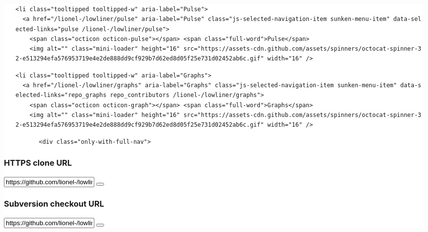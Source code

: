 
  </ul>
  <div class="sunken-menu-separator"></div>
  <ul class="sunken-menu-group">

    <li class="tooltipped tooltipped-w" aria-label="Pulse">
      <a href="/lionel-/lowliner/pulse" aria-label="Pulse" class="js-selected-navigation-item sunken-menu-item" data-selected-links="pulse /lionel-/lowliner/pulse">
        <span class="octicon octicon-pulse"></span> <span class="full-word">Pulse</span>
        <img alt="" class="mini-loader" height="16" src="https://assets-cdn.github.com/assets/spinners/octocat-spinner-32-e513294efa576953719e4e2de888dd9cf929b7d62ed8d05f25e731d02452ab6c.gif" width="16" />
</a>    </li>

    <li class="tooltipped tooltipped-w" aria-label="Graphs">
      <a href="/lionel-/lowliner/graphs" aria-label="Graphs" class="js-selected-navigation-item sunken-menu-item" data-selected-links="repo_graphs repo_contributors /lionel-/lowliner/graphs">
        <span class="octicon octicon-graph"></span> <span class="full-word">Graphs</span>
        <img alt="" class="mini-loader" height="16" src="https://assets-cdn.github.com/assets/spinners/octocat-spinner-32-e513294efa576953719e4e2de888dd9cf929b7d62ed8d05f25e731d02452ab6c.gif" width="16" />
</a>    </li>
  </ul>


</nav>

              <div class="only-with-full-nav">
                  
<div class="clone-url open"
  data-protocol-type="http"
  data-url="/users/set_protocol?protocol_selector=http&amp;protocol_type=clone">
  <h3><span class="text-emphasized">HTTPS</span> clone URL</h3>
  <div class="input-group js-zeroclipboard-container">
    <input type="text" class="input-mini input-monospace js-url-field js-zeroclipboard-target"
           value="https://github.com/lionel-/lowliner.git" readonly="readonly">
    <span class="input-group-button">
      <button aria-label="Copy to clipboard" class="js-zeroclipboard btn btn-sm zeroclipboard-button" data-copied-hint="Copied!" type="button"><span class="octicon octicon-clippy"></span></button>
    </span>
  </div>
</div>

  
<div class="clone-url "
  data-protocol-type="subversion"
  data-url="/users/set_protocol?protocol_selector=subversion&amp;protocol_type=clone">
  <h3><span class="text-emphasized">Subversion</span> checkout URL</h3>
  <div class="input-group js-zeroclipboard-container">
    <input type="text" class="input-mini input-monospace js-url-field js-zeroclipboard-target"
           value="https://github.com/lionel-/lowliner" readonly="readonly">
    <span class="input-group-button">
      <button aria-label="Copy to clipboard" class="js-zeroclipboard btn btn-sm zeroclipboard-button" data-copied-hint="Copied!" type="button"><span class="octicon octicon-clippy"></span></button>
    </span>
  </div>
</div>
